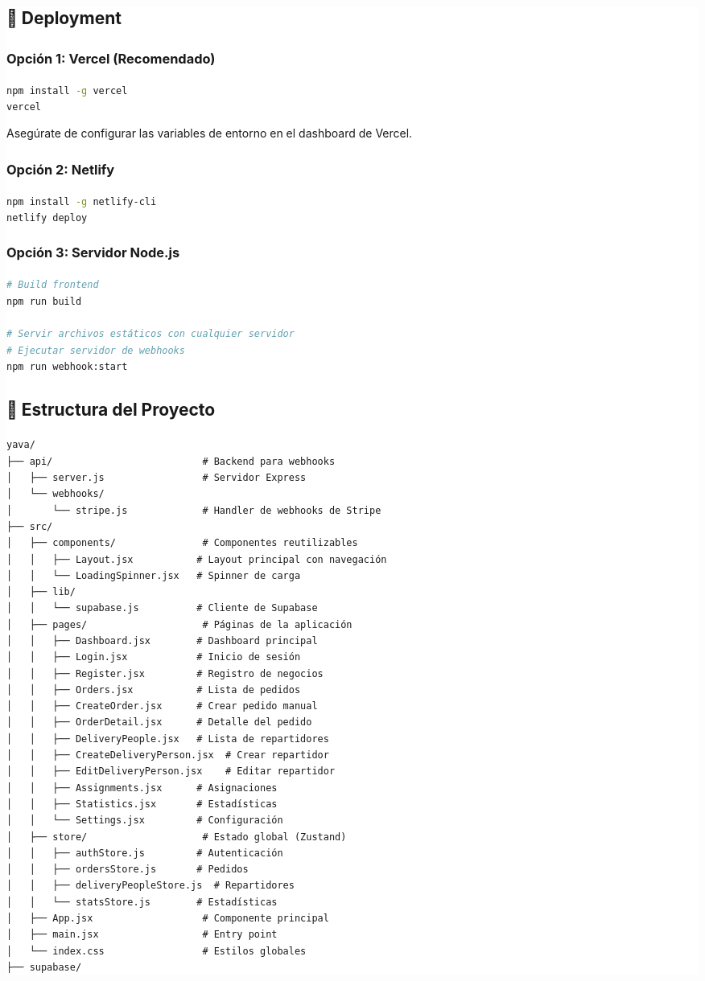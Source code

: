 ## 🚢 Deployment

### Opción 1: Vercel (Recomendado)

```bash
npm install -g vercel
vercel
```

Asegúrate de configurar las variables de entorno en el dashboard de Vercel.

### Opción 2: Netlify

```bash
npm install -g netlify-cli
netlify deploy
```

### Opción 3: Servidor Node.js

```bash
# Build frontend
npm run build

# Servir archivos estáticos con cualquier servidor
# Ejecutar servidor de webhooks
npm run webhook:start
```

## 📁 Estructura del Proyecto

```
yava/
├── api/                          # Backend para webhooks
│   ├── server.js                 # Servidor Express
│   └── webhooks/
│       └── stripe.js             # Handler de webhooks de Stripe
├── src/
│   ├── components/               # Componentes reutilizables
│   │   ├── Layout.jsx           # Layout principal con navegación
│   │   └── LoadingSpinner.jsx   # Spinner de carga
│   ├── lib/
│   │   └── supabase.js          # Cliente de Supabase
│   ├── pages/                    # Páginas de la aplicación
│   │   ├── Dashboard.jsx        # Dashboard principal
│   │   ├── Login.jsx            # Inicio de sesión
│   │   ├── Register.jsx         # Registro de negocios
│   │   ├── Orders.jsx           # Lista de pedidos
│   │   ├── CreateOrder.jsx      # Crear pedido manual
│   │   ├── OrderDetail.jsx      # Detalle del pedido
│   │   ├── DeliveryPeople.jsx   # Lista de repartidores
│   │   ├── CreateDeliveryPerson.jsx  # Crear repartidor
│   │   ├── EditDeliveryPerson.jsx    # Editar repartidor
│   │   ├── Assignments.jsx      # Asignaciones
│   │   ├── Statistics.jsx       # Estadísticas
│   │   └── Settings.jsx         # Configuración
│   ├── store/                    # Estado global (Zustand)
│   │   ├── authStore.js         # Autenticación
│   │   ├── ordersStore.js       # Pedidos
│   │   ├── deliveryPeopleStore.js  # Repartidores
│   │   └── statsStore.js        # Estadísticas
│   ├── App.jsx                   # Componente principal
│   ├── main.jsx                  # Entry point
│   └── index.css                 # Estilos globales
├── supabase/
```